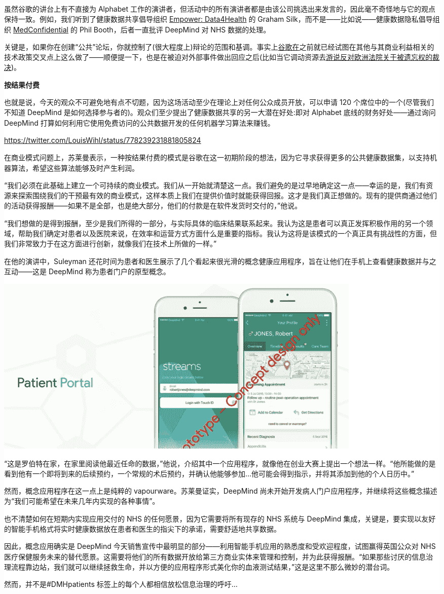 虽然谷歌的讲台上有不直接为 Alphabet 工作的演讲者，但活动中的所有演讲者都是由该公司挑选出来发言的，因此毫不奇怪地与它的观点保持一致。例如，我们听到了健康数据共享倡导组织 [Empower: Data4Health](https://web.archive.org/web/20221006204805/http://www.data4health.co.uk/the-campaign/empower-data4health) 的 Graham Silk，而不是——比如说——健康数据隐私倡导组织 [MedConfidential](https://web.archive.org/web/20221006204805/https://medconfidential.org/) 的 Phil Booth，后者一直批评 DeepMind 对 NHS 数据的处理。

关键是，如果你在创建“公共”论坛，你就控制了(很大程度上)辩论的范围和基调。事实上[谷歌在](https://web.archive.org/web/20221006204805/https://beta.techcrunch.com/2014/07/30/rtbf-call-for-public/)之前就已经试图在其他与其商业利益相关的技术政策交叉点上这么做了——顺便提一下，也是在被迫对外部事件做出回应之后(比如当它调动资源去[游说反对欧洲法院关于被遗忘权的裁决](https://web.archive.org/web/20221006204805/https://beta.techcrunch.com/2014/07/04/digital-theatre/))。

**按结果付费**

也就是说，今天的观众不可避免地有点不切题，因为这场活动至少在理论上对任何公众成员开放，可以申请 120 个席位中的一个(尽管我们不知道 DeepMind 是如何选择参与者的)。观众们至少提出了健康数据共享的另一大潜在好处:即对 Alphabet 底线的财务好处——通过询问 DeepMind 打算如何利用它使用免费访问的公共数据开发的任何机器学习算法来赚钱。

https://twitter.com/LouisWihl/status/778239231881805824

在商业模式问题上，苏莱曼表示，一种按结果付费的模式是谷歌在这一初期阶段的想法，因为它寻求获得更多的公共健康数据集，以支持机器算法，希望这些算法能够及时产生利润。

“我们必须在此基础上建立一个可持续的商业模式。我们从一开始就清楚这一点。我们避免的是过早地确定这一点——幸运的是，我们有资源来探索围绕我们的干预最有效的商业模式，这样本质上我们在提供价值时就能获得回报。这才是我们真正想做的。现有的提供商通过他们的活动获得报酬——如果不是全部，也是绝大部分，他们的付款是在软件发货时交付的，”他说。

“我们想做的是得到报酬，至少是我们所得的一部分，与实际具体的临床结果联系起来。我认为这是患者可以真正发挥积极作用的另一个领域，帮助我们确定对患者以及医院来说，在效率和运营方式方面什么是重要的指标。我认为这将是该模式的一个真正具有挑战性的方面，但我们非常致力于在这方面进行创新，就像我们在技术上所做的一样。”

在他的演讲中，Suleyman 还花时间为患者和医生展示了几个看起来很光滑的概念健康应用程序，旨在让他们在手机上查看健康数据并与之互动——这是 DeepMind 称为患者门户的原型概念。

[![DeepMind concept patient health data app](img/1dfe3390cdbf155090f23e13828c3e3d.png)](https://web.archive.org/web/20221006204805/https://beta.techcrunch.com/2016/09/20/deepmind-wants-its-healthcare-ai-to-charge-by-results-but-first-it-needs-your-data/screen-shot-2016-09-20-at-11-30-15-am/)

“这是罗伯特在家，在家里阅读他最近任命的数据，”他说，介绍其中一个应用程序，就像他在创业大赛上提出一个想法一样。“他所能做的是看到他有一个即将到来的后续预约，一个常规的术后预约，并确认他能够参加…他可能会得到指示，并将其添加到他的个人日历中。”

然而，概念应用程序在这一点上是纯粹的 vapourware。苏莱曼证实，DeepMind 尚未开始开发病人门户应用程序，并继续将这些概念描述为“我们可能希望在未来几年内实现的各种事情”。

也不清楚如何在短期内实现应用交付的 NHS 的任何愿景，因为它需要将所有现存的 NHS 系统与 DeepMind 集成，关键是，要实现以友好的智能手机格式将实时健康数据放在患者和医生的指尖下的承诺，需要舒适地共享数据。

因此，概念应用确实是 DeepMind 今天销售宣传中最明显的部分——利用智能手机应用的熟悉度和受欢迎程度，试图赢得英国公众对 NHS 医疗保健服务未来的替代愿景。这需要将他们的所有数据开放给第三方商业实体来管理和控制，并为此获得报酬。“如果那些讨厌的信息治理流程靠边站，我们就可以继续拯救生命，并以方便的应用程序形式美化你的血液测试结果，”这是这里不那么微妙的潜台词。

然而，并不是#DMHpatients 标签上的每个人都相信放松信息治理的呼吁…
